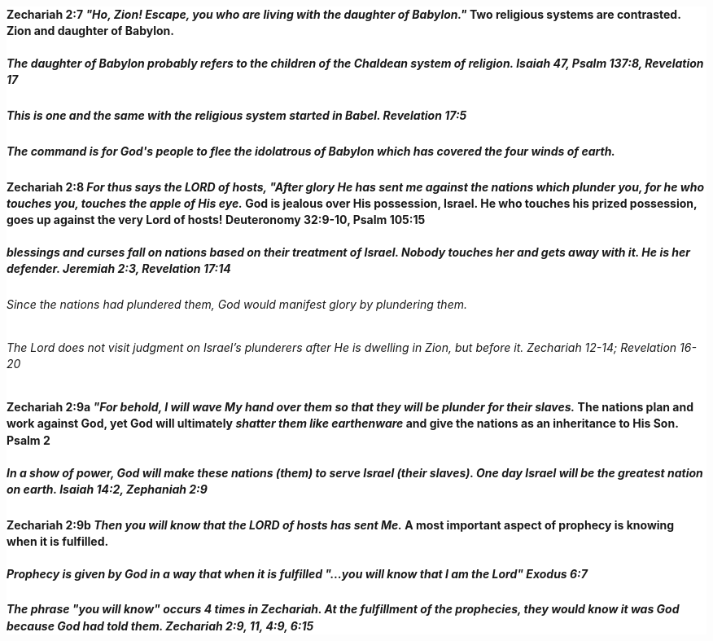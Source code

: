 #### Zechariah 2:7 *"Ho, Zion! Escape, you who are living with the daughter of Babylon."* Two religious systems are contrasted. Zion and daughter of Babylon. 

##### The daughter of Babylon probably refers to the children of the Chaldean system of religion. Isaiah 47, Psalm 137:8, Revelation 17 

##### This is one and the same with the religious system started in **Babel**. Revelation 17:5

##### The command is for God's people to flee the idolatrous of Babylon which has covered the four winds of earth. 

#### Zechariah 2:8 *For thus says the LORD of hosts, "After glory He has sent me against the nations which plunder you, for he who touches you, touches the apple of His eye.* God is jealous over His possession, **Israel**. He who touches his prized possession, goes up against the very Lord of hosts! Deuteronomy 32:9-10, Psalm 105:15

##### blessings and curses fall on nations based on their treatment of Israel. Nobody touches her and gets away with it. He is her defender. Jeremiah 2:3, Revelation 17:14

###### Since the nations had plundered them, God would manifest glory by plundering them. 

###### The Lord does not visit judgment on Israel’s plunderers after He is dwelling in Zion, but before it. Zechariah 12-14; Revelation 16-20

####  Zechariah 2:9a *"For behold, I will wave My hand over them so that they will be plunder for their slaves.* The nations plan and work against God, yet God will ultimately *shatter them like earthenware* and give the **nations** as an inheritance to His Son. Psalm 2

##### In a show of power, God will make these nations (*them*) to serve Israel (*their slaves*). One day Israel will be the greatest **nation** on earth. Isaiah 14:2, Zephaniah 2:9

####  Zechariah 2:9b *Then you will know that the LORD of hosts has sent Me.* A most important **aspect** of prophecy is knowing when it is fulfilled. 

##### Prophecy is **given** by God in a way that when it is fulfilled "*...you will know that I am the Lord*" Exodus 6:7 

##### The phrase "*you will know*" **occurs** 4 times in Zechariah. At the fulfillment of the prophecies, they would know it was God because God had told them. Zechariah 2:9, 11, 4:9, 6:15
